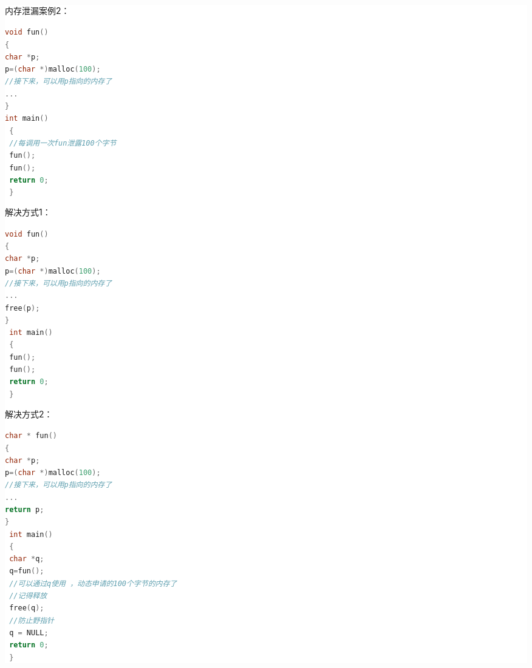 内存泄漏案例2：

```c
void fun()
{
char *p;
p=(char *)malloc(100);
//接下来，可以用p指向的内存了
...
}
int main()
 {
 //每调用一次fun泄露100个字节
 fun();
 fun();
 return 0;
 }
```

解决方式1：

```c
void fun()
{
char *p;
p=(char *)malloc(100);
//接下来，可以用p指向的内存了
...
free(p);
}
 int main()
 {
 fun();
 fun();
 return 0;
 }
```

解决方式2：

```c
char * fun()
{
char *p;
p=(char *)malloc(100);
//接下来，可以用p指向的内存了
...
return p;
}
 int main()
 {
 char *q;
 q=fun();
 //可以通过q使用 ，动态申请的100个字节的内存了
 //记得释放
 free(q);
 //防止野指针
 q = NULL;
 return 0; 
 }
```
